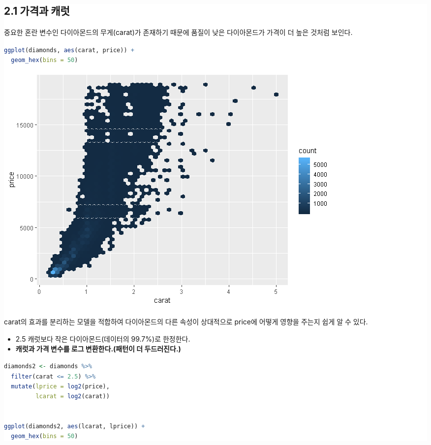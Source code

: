 ## 2.1 가격과 캐럿

중요한 혼란 변수인 다이아몬드의 무게(carat)가 존재하기 때문에 품질이 낮은 다이아몬드가 가격이 더 높은 것처럼 보인다.

``` r
ggplot(diamonds, aes(carat, price)) +
  geom_hex(bins = 50)
```

![](step2_files/figure-gfm/unnamed-chunk-3-1.png)

carat의 효과를 분리하는 모델을 적합하여 다이아몬드의 다른 속성이 상대적으로 price에 어떻게 영향을 주는지 쉽게 알 수
있다.

  - 2.5 캐럿보다 작은 다이아몬드(데이터의 99.7%)로 한정한다.
  - **캐럿과 가격 변수를 로그 변환한다.(패턴이 더 두드러진다.)**



``` r
diamonds2 <- diamonds %>% 
  filter(carat <= 2.5) %>%
  mutate(lprice = log2(price),
         lcarat = log2(carat))


ggplot(diamonds2, aes(lcarat, lprice)) +
  geom_hex(bins = 50)
```
